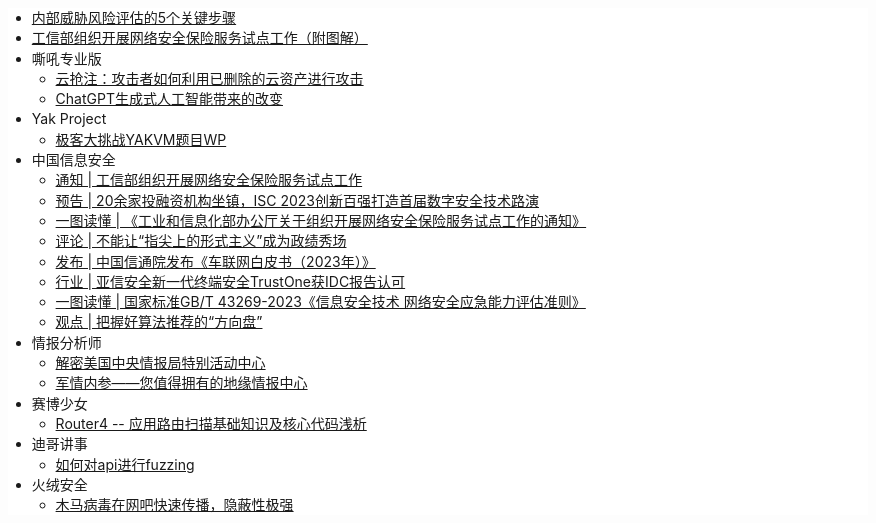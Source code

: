   - [内部威胁风险评估的5个关键步骤](https://mp.weixin.qq.com/s?__biz=MjM5Njc3NjM4MA==&mid=2651126956&idx=1&sn=c774b0af1cd839b13addc18d5aa642e7&chksm=bd144c7f8a63c5693663a2493deb86b940e4059f4c7db568be88716be4bc7b6c2bb6304657e6&scene=58&subscene=0#rd)
  - [工信部组织开展网络安全保险服务试点工作（附图解）](https://mp.weixin.qq.com/s?__biz=MjM5Njc3NjM4MA==&mid=2651126956&idx=2&sn=6f26cbab99d737df79b09871a7a2bd5c&chksm=bd144c7f8a63c56957323f0524557479cce9ef679f7fd302a18a7ef7ae02ddff6ae0ae19f9f8&scene=58&subscene=0#rd)
- 嘶吼专业版
  - [云抢注：攻击者如何利用已删除的云资产进行攻击](https://mp.weixin.qq.com/s?__biz=MzI0MDY1MDU4MQ==&mid=2247572414&idx=1&sn=000872798456afbcb012ac142c0d876a&chksm=e9140b84de63829280e818afcc2ad977427a26c1c3a75886486642118749afb3da9198cbb47d&scene=58&subscene=0#rd)
  - [ChatGPT生成式人工智能带来的改变](https://mp.weixin.qq.com/s?__biz=MzI0MDY1MDU4MQ==&mid=2247572414&idx=2&sn=74ec3c9daeda05e94e44f6423f32dc21&chksm=e9140b84de63829261d8d7cade9efcf9ed350236dd8b109f11103a5ed2ee1e75a9fe2dcebda4&scene=58&subscene=0#rd)
- Yak Project
  - [极客大挑战YAKVM题目WP](https://mp.weixin.qq.com/s?__biz=Mzk0MTM4NzIxMQ==&mid=2247518462&idx=1&sn=579da384ae5c561035d28a265ddd8f80&chksm=c2d1f45af5a67d4c21490d7623af21743c143e4dd768fa326040e3a6926ec35d1789025dffca&scene=58&subscene=0#rd)
- 中国信息安全
  - [通知 | 工信部组织开展网络安全保险服务试点工作](https://mp.weixin.qq.com/s?__biz=MzA5MzE5MDAzOA==&mid=2664200448&idx=1&sn=9d96048ce1676c8df9e206086d4ce295&chksm=8b597bf9bc2ef2ef891b3165e4bfb46f02e14574818e617cedeb4e95c6629ceec1abee0ac197&scene=58&subscene=0#rd)
  - [预告 | 20余家投融资机构坐镇，ISC 2023创新百强打造首届数字安全技术路演](https://mp.weixin.qq.com/s?__biz=MzA5MzE5MDAzOA==&mid=2664200448&idx=2&sn=e255d7ab745023a1e39e643eea8b4529&chksm=8b597bf9bc2ef2ef54c2ecd7fd4cd1603ae7c39d4db838180165cfc4afd0ad0636da61261ecd&scene=58&subscene=0#rd)
  - [一图读懂 | 《工业和信息化部办公厅关于组织开展网络安全保险服务试点工作的通知》](https://mp.weixin.qq.com/s?__biz=MzA5MzE5MDAzOA==&mid=2664200448&idx=3&sn=7eaa8228d2f4af5f289e8df5239f655c&chksm=8b597bf9bc2ef2ef36e55387e5a3b5eb12d45a199b39703e902cc28da51c8f5e9c0e50686ede&scene=58&subscene=0#rd)
  - [评论 | 不能让“指尖上的形式主义”成为政绩秀场](https://mp.weixin.qq.com/s?__biz=MzA5MzE5MDAzOA==&mid=2664200448&idx=4&sn=43ba5f02aeafd151a2caaae9093f813e&chksm=8b597bf9bc2ef2ef6895378637fffebab92fee5f79719cd14dc477f1265330d265b2d19dac1a&scene=58&subscene=0#rd)
  - [发布 | 中国信通院发布《车联网白皮书（2023年）》](https://mp.weixin.qq.com/s?__biz=MzA5MzE5MDAzOA==&mid=2664200448&idx=5&sn=3eebb273b6c40f9ab07e6bb50dcf4991&chksm=8b597bf9bc2ef2ef3dda7032d6ae22400af89deeff8eabbee59f750067dbb3d0269a49d62733&scene=58&subscene=0#rd)
  - [行业 | 亚信安全新一代终端安全TrustOne获IDC报告认可](https://mp.weixin.qq.com/s?__biz=MzA5MzE5MDAzOA==&mid=2664200448&idx=6&sn=57cc2523a44244486aac046b7bc9e344&chksm=8b597bf9bc2ef2ef54eca8f671eaece0db3b61ecdc7416ca1c75a800c9f67cd87a2fef638c91&scene=58&subscene=0#rd)
  - [一图读懂 | 国家标准GB/T 43269-2023《信息安全技术 网络安全应急能力评估准则》](https://mp.weixin.qq.com/s?__biz=MzA5MzE5MDAzOA==&mid=2664200448&idx=7&sn=37f5a289aa991e2acc563cc040a81152&chksm=8b597bf9bc2ef2ef5ce79b76214b4731a19a70aad93c10bdd9c4760142d3fa04f85c14bdc5f3&scene=58&subscene=0#rd)
  - [观点 | 把握好算法推荐的“方向盘”](https://mp.weixin.qq.com/s?__biz=MzA5MzE5MDAzOA==&mid=2664200448&idx=8&sn=5774f9e2658401ee4c434a01815b1c98&chksm=8b597bf9bc2ef2ef510fcea33644d2173ba14154db934e2526d316d17df386fd5d7f09d6d141&scene=58&subscene=0#rd)
- 情报分析师
  - [解密美国中央情报局特别活动中心](https://mp.weixin.qq.com/s?__biz=MzA3Mjc1MTkwOA==&mid=2650543027&idx=1&sn=1af3b73b4b977567876ad0b3f78c9f52&chksm=87113df8b066b4ee4a91eb239cf81de1c27cc7319fc3a5812dd0887fd5df44ca0cfb35061bf1&scene=58&subscene=0#rd)
  - [军情内参——您值得拥有的地缘情报中心](https://mp.weixin.qq.com/s?__biz=MzA3Mjc1MTkwOA==&mid=2650543027&idx=2&sn=73f6089da4b82d65309194f89dfee36f&chksm=87113df8b066b4eea3cb6856d51d1b5a3ca2f1dc034bb27d528a378a690b8a00ea6f011c14c0&scene=58&subscene=0#rd)
- 赛博少女
  - [Router4 -- 应用路由扫描基础知识及核心代码浅析](https://mp.weixin.qq.com/s?__biz=Mzg5OTQ3NzA2MQ==&mid=2247486851&idx=1&sn=943770d1e11a9807bf5f1f42bb4e4aa6&chksm=c053f6a9f7247fbf2c43910114768b84eafb761f6cb55aa5222d52bc1f4ea396afcaa18ce41b&scene=58&subscene=0#rd)
- 迪哥讲事
  - [如何对api进行fuzzing](https://mp.weixin.qq.com/s?__biz=MzIzMTIzNTM0MA==&mid=2247493099&idx=1&sn=6f5d9988c6fdf07af1f7e652575b6e2f&chksm=e8a5ef88dfd2669e87e68d146dae99f0182dfec8566f0d548ab606f743a9fff3a2d8baae440f&scene=58&subscene=0#rd)
- 火绒安全
  - [木马病毒在网吧快速传播，隐蔽性极强](https://mp.weixin.qq.com/s?__biz=MzI3NjYzMDM1Mg==&mid=2247516999&idx=1&sn=3c2fb9163158961de7206067773eedf0&chksm=eb705d78dc07d46e30ab300fba8694d7faed2c753accec052021f14256654a7ddc1385eae058&scene=58&subscene=0#rd)
